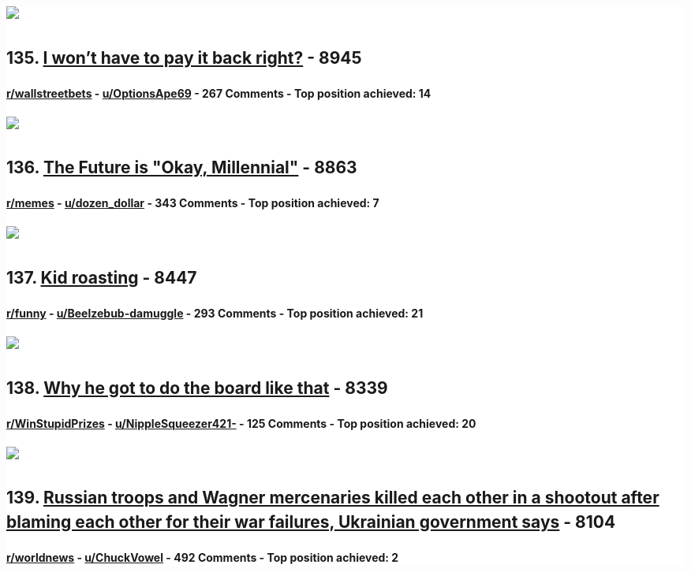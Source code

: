 <a href="https://i.imgur.com/mbKuzIS.jpg"><img src="https://b.thumbs.redditmedia.com/F9yPYQfUrAHTQkRs-ngINumytTC4V25hxGn6fzeaj_c.jpg"></img></a>

## 135. [I won’t have to pay it back right?](http://reddit.com/r/wallstreetbets/comments/1344ksh/i_wont_have_to_pay_it_back_right/) - 8945
#### [r/wallstreetbets](http://reddit.com/r/wallstreetbets) - [u/OptionsApe69](http://reddit.com/u/OptionsApe69) - 267 Comments - Top position achieved: 14

<a href="https://i.redd.it/xs9oinq505xa1.jpg"><img src="https://b.thumbs.redditmedia.com/atgeWTx2Q2fCpqzIKLeS50e9dmcuJsxrTmBrFYODzlY.jpg"></img></a>

## 136. [The Future is "Okay, Millennial"](http://reddit.com/r/memes/comments/133f33q/the_future_is_okay_millennial/) - 8863
#### [r/memes](http://reddit.com/r/memes) - [u/dozen_dollar](http://reddit.com/u/dozen_dollar) - 343 Comments - Top position achieved: 7

<a href="https://i.redd.it/hu9gk8q22ywa1.jpg"><img src="https://b.thumbs.redditmedia.com/k7uHFJWDmFgwzxNqzSHDUlFPUd4fOZ6bKOWufVd0RJA.jpg"></img></a>

## 137. [Kid roasting](http://reddit.com/r/funny/comments/1344tox/kid_roasting/) - 8447
#### [r/funny](http://reddit.com/r/funny) - [u/Beelzebub-damuggle](http://reddit.com/u/Beelzebub-damuggle) - 293 Comments - Top position achieved: 21

<a href="https://v.redd.it/usq9fo3hk3xa1"><img src="https://b.thumbs.redditmedia.com/clWW5gPL09jh5BYkYOtd9KunJOxfhDfEt91EtoWRhFQ.jpg"></img></a>

## 138. [Why he got to do the board like that](http://reddit.com/r/WinStupidPrizes/comments/133fh10/why_he_got_to_do_the_board_like_that/) - 8339
#### [r/WinStupidPrizes](http://reddit.com/r/WinStupidPrizes) - [u/NippleSqueezer421-](http://reddit.com/u/NippleSqueezer421-) - 125 Comments - Top position achieved: 20

<a href="https://v.redd.it/0q6lc9blnzwa1"><img src="https://external-preview.redd.it/72S23uf3TF2T4f8SU3m_Qv0vJT8Xe-y_f4mxz_h--UE.png?width=140&amp;height=140&amp;crop=140:140,smart&amp;format=jpg&amp;v=enabled&amp;lthumb=true&amp;s=2eb97ff7644f253788a5bf474d3af02863aa4bbd"></img></a>

## 139. [Russian troops and Wagner mercenaries killed each other in a shootout after blaming each other for their war failures, Ukrainian government says](http://reddit.com/r/worldnews/comments/133pvw5/russian_troops_and_wagner_mercenaries_killed_each/) - 8104
#### [r/worldnews](http://reddit.com/r/worldnews) - [u/ChuckVowel](http://reddit.com/u/ChuckVowel) - 492 Comments - Top position achieved: 2
